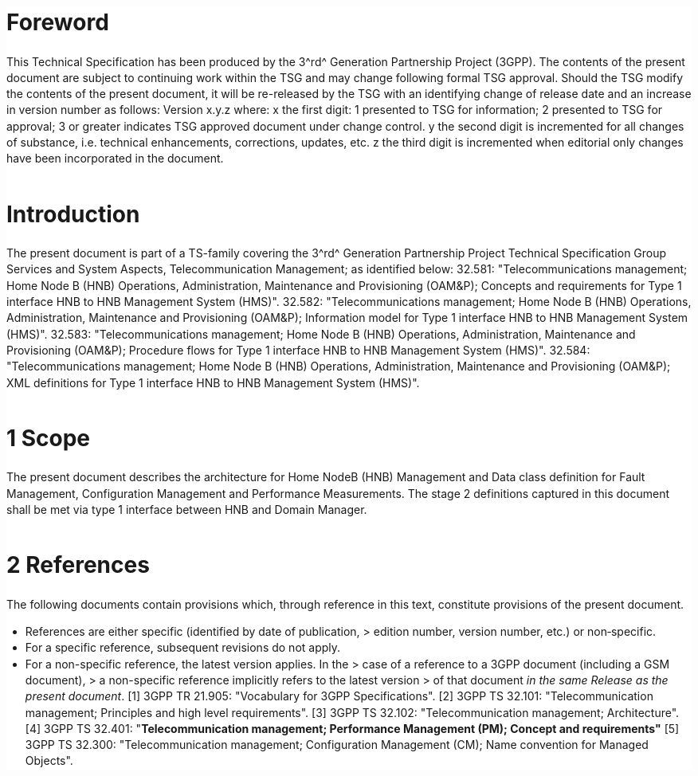 # Foreword
This Technical Specification has been produced by the 3^rd^ Generation
Partnership Project (3GPP).
The contents of the present document are subject to continuing work within the
TSG and may change following formal TSG approval. Should the TSG modify the
contents of the present document, it will be re-released by the TSG with an
identifying change of release date and an increase in version number as
follows:
Version x.y.z
where:
x the first digit:
1 presented to TSG for information;
2 presented to TSG for approval;
3 or greater indicates TSG approved document under change control.
y the second digit is incremented for all changes of substance, i.e. technical
enhancements, corrections, updates, etc.
z the third digit is incremented when editorial only changes have been
incorporated in the document.
# Introduction
The present document is part of a TS-family covering the 3^rd^ Generation
Partnership Project Technical Specification Group Services and System Aspects,
Telecommunication Management; as identified below:
32.581: "Telecommunications management; Home Node B (HNB) Operations,
Administration, Maintenance and Provisioning (OAM&P); Concepts and
requirements for Type 1 interface HNB to HNB Management System (HMS)\".
32.582: \"Telecommunications management; Home Node B (HNB) Operations,
Administration, Maintenance and Provisioning (OAM&P); Information model for
Type 1 interface HNB to HNB Management System (HMS)\".
32.583: \"Telecommunications management; Home Node B (HNB) Operations,
Administration, Maintenance and Provisioning (OAM&P); Procedure flows for Type
1 interface HNB to HNB Management System (HMS)\".
32.584: "Telecommunications management; Home Node B (HNB) Operations,
Administration, Maintenance and Provisioning (OAM&P); XML definitions for Type
1 interface HNB to HNB Management System (HMS)\".
# 1 Scope
The present document describes the architecture for Home NodeB (HNB)
Management and Data class definition for Fault Management, Configuration
Management and Performance Measurements. The stage 2 definitions captured in
this document shall be met via type 1 interface between HNB and Domain
Manager.
# 2 References
The following documents contain provisions which, through reference in this
text, constitute provisions of the present document.
  * References are either specific (identified by date of publication, > edition number, version number, etc.) or non‑specific.
  * For a specific reference, subsequent revisions do not apply.
  * For a non-specific reference, the latest version applies. In the > case of a reference to a 3GPP document (including a GSM document), > a non-specific reference implicitly refers to the latest version > of that document _in the same Release as the present document_.
[1] 3GPP TR 21.905: \"Vocabulary for 3GPP Specifications\".
[2] 3GPP TS 32.101: \"Telecommunication management; Principles and high level
requirements\".
[3] 3GPP TS 32.102: \"Telecommunication management; Architecture\".
[4] 3GPP TS 32.401: "**Telecommunication management; Performance Management
(PM); Concept and requirements"**
[5] 3GPP TS 32.300: \"Telecommunication management; Configuration Management
(CM); Name convention for Managed Objects\".
